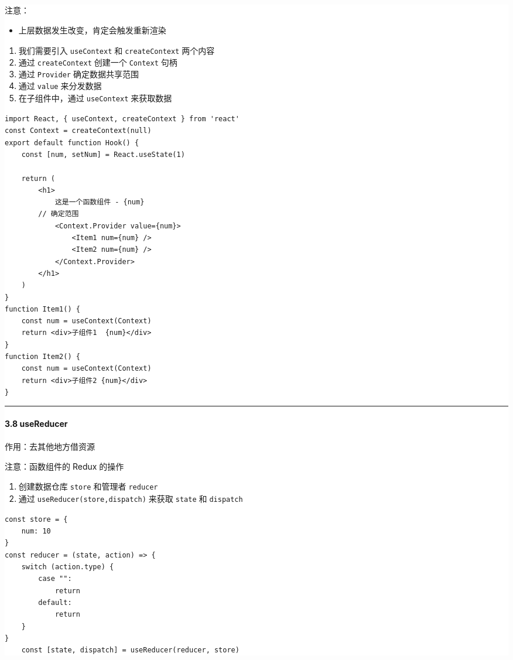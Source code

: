 注意：

- 上层数据发生改变，肯定会触发重新渲染

1. 我们需要引入 `useContext` 和 `createContext` 两个内容
2. 通过 `createContext` 创建一个 `Context` 句柄
3. 通过 `Provider` 确定数据共享范围
4. 通过 `value` 来分发数据
5. 在子组件中，通过 `useContext` 来获取数据

```
import React, { useContext, createContext } from 'react'
const Context = createContext(null)
export default function Hook() {
    const [num, setNum] = React.useState(1)

    return (
        <h1>
            这是一个函数组件 - {num}
        // 确定范围
            <Context.Provider value={num}>
                <Item1 num={num} />
                <Item2 num={num} />
            </Context.Provider>
        </h1>
    )
}
function Item1() {
    const num = useContext(Context)
    return <div>子组件1  {num}</div>
}
function Item2() {
    const num = useContext(Context)
    return <div>子组件2 {num}</div>
}

```



---

#### 3.8 useReducer

作用：去其他地方借资源

注意：函数组件的 Redux 的操作

1. 创建数据仓库 `store` 和管理者 `reducer`
2. 通过 `useReducer(store,dispatch)` 来获取 `state` 和 `dispatch`

```
const store = {
    num: 10
}
const reducer = (state, action) => {
    switch (action.type) {
        case "":
            return
        default:
            return
    }
}
    const [state, dispatch] = useReducer(reducer, store)
```
